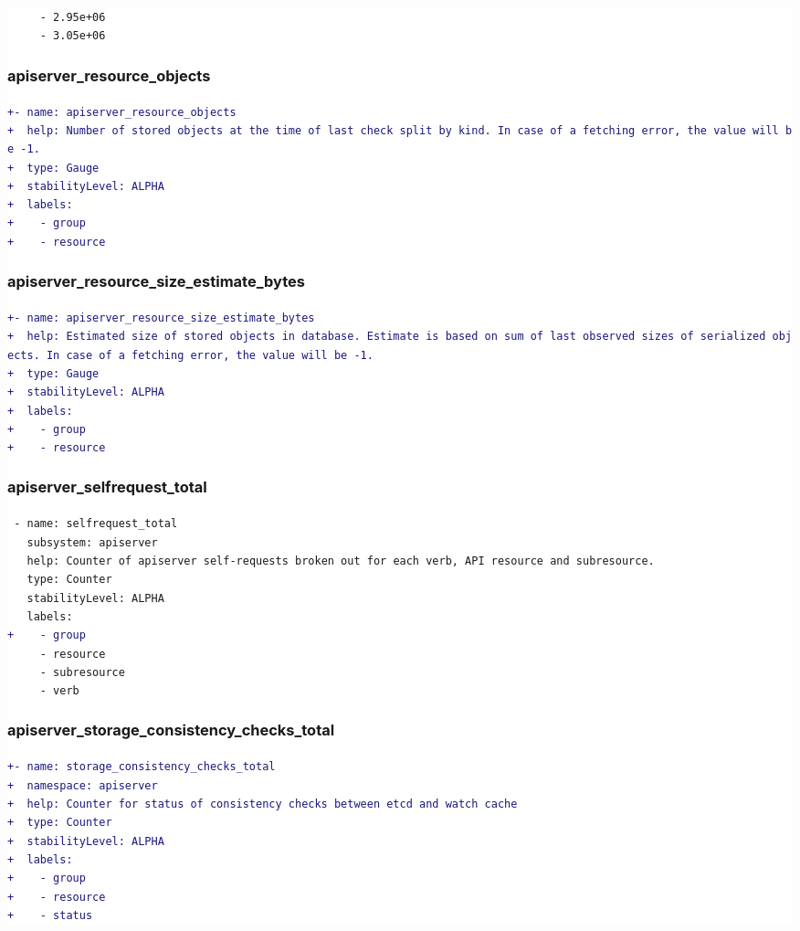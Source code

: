 ```diff
     - 2.95e+06
     - 3.05e+06
```

### apiserver_resource_objects
```diff
+- name: apiserver_resource_objects
+  help: Number of stored objects at the time of last check split by kind. In case of a fetching error, the value will be -1.
+  type: Gauge
+  stabilityLevel: ALPHA
+  labels:
+    - group
+    - resource
```

### apiserver_resource_size_estimate_bytes
```diff
+- name: apiserver_resource_size_estimate_bytes
+  help: Estimated size of stored objects in database. Estimate is based on sum of last observed sizes of serialized objects. In case of a fetching error, the value will be -1.
+  type: Gauge
+  stabilityLevel: ALPHA
+  labels:
+    - group
+    - resource
```

### apiserver_selfrequest_total
```diff
 - name: selfrequest_total
   subsystem: apiserver
   help: Counter of apiserver self-requests broken out for each verb, API resource and subresource.
   type: Counter
   stabilityLevel: ALPHA
   labels:
+    - group
     - resource
     - subresource
     - verb
```

### apiserver_storage_consistency_checks_total
```diff
+- name: storage_consistency_checks_total
+  namespace: apiserver
+  help: Counter for status of consistency checks between etcd and watch cache
+  type: Counter
+  stabilityLevel: ALPHA
+  labels:
+    - group
+    - resource
+    - status
```
